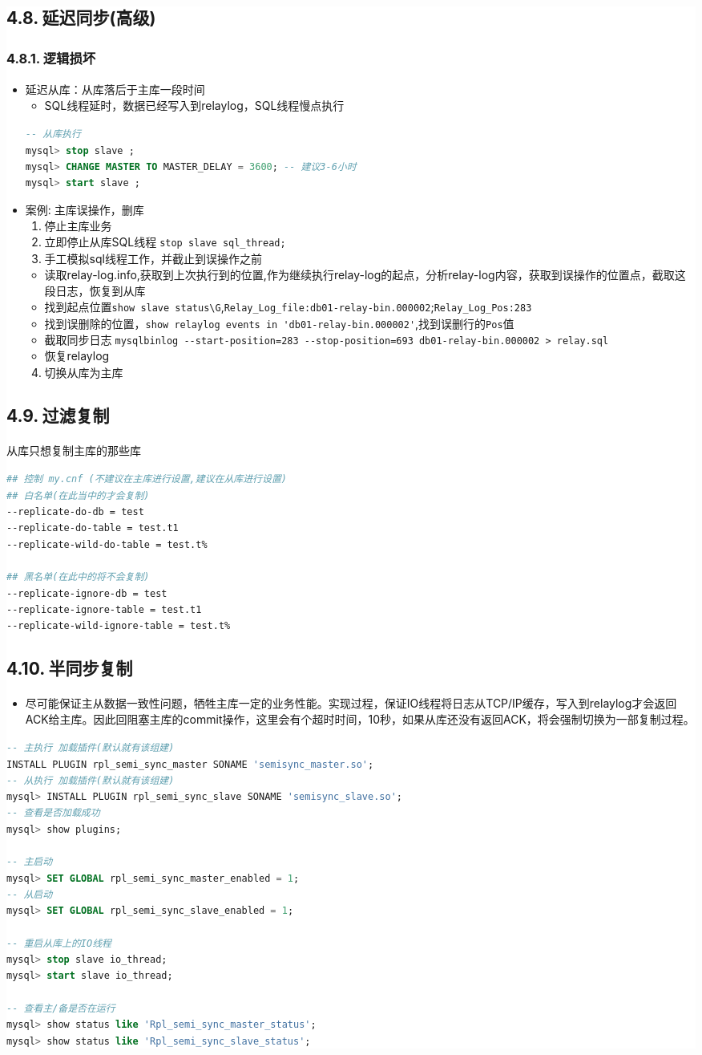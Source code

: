 ## 4.8. 延迟同步(高级)
### 4.8.1. 逻辑损坏
- 延迟从库：从库落后于主库一段时间
  - SQL线程延时，数据已经写入到relaylog，SQL线程慢点执行 
  ```sql
  -- 从库执行 
  mysql> stop slave ; 
  mysql> CHANGE MASTER TO MASTER_DELAY = 3600; -- 建议3-6小时  
  mysql> start slave ; 
  ```
- 案例: 主库误操作，删库 
  1. 停止主库业务
  2. 立即停止从库SQL线程 `stop slave sql_thread;`
  3. 手工模拟sql线程工作，并截止到误操作之前 
    - 读取relay-log.info,获取到上次执行到的位置,作为继续执行relay-log的起点，分析relay-log内容，获取到误操作的位置点，截取这段日志，恢复到从库
    - 找到起点位置`show slave status\G`,`Relay_Log_file:db01-relay-bin.000002`;`Relay_Log_Pos:283` 
    - 找到误删除的位置，`show relaylog events in 'db01-relay-bin.000002'`,找到误删行的`Pos`值
    - 截取同步日志 `mysqlbinlog --start-position=283 --stop-position=693 db01-relay-bin.000002 > relay.sql`
    - 恢复relaylog
  4. 切换从库为主库 

## 4.9. 过滤复制
从库只想复制主库的那些库 
```bash
## 控制 my.cnf (不建议在主库进行设置,建议在从库进行设置)
## 白名单(在此当中的才会复制)
--replicate-do-db = test 
--replicate-do-table = test.t1 
--replicate-wild-do-table = test.t% 

## 黑名单(在此中的将不会复制)
--replicate-ignore-db = test
--replicate-ignore-table = test.t1 
--replicate-wild-ignore-table = test.t%

```

## 4.10. 半同步复制
- 尽可能保证主从数据一致性问题，牺牲主库一定的业务性能。实现过程，保证IO线程将日志从TCP/IP缓存，写入到relaylog才会返回ACK给主库。因此回阻塞主库的commit操作，这里会有个超时时间，10秒，如果从库还没有返回ACK，将会强制切换为一部复制过程。
```sql 
-- 主执行 加载插件(默认就有该组建)
INSTALL PLUGIN rpl_semi_sync_master SONAME 'semisync_master.so';
-- 从执行 加载插件(默认就有该组建)
mysql> INSTALL PLUGIN rpl_semi_sync_slave SONAME 'semisync_slave.so';
-- 查看是否加载成功 
mysql> show plugins;

-- 主启动 
mysql> SET GLOBAL rpl_semi_sync_master_enabled = 1;
-- 从启动 
mysql> SET GLOBAL rpl_semi_sync_slave_enabled = 1;

-- 重启从库上的IO线程 
mysql> stop slave io_thread;
mysql> start slave io_thread;

-- 查看主/备是否在运行 
mysql> show status like 'Rpl_semi_sync_master_status';
mysql> show status like 'Rpl_semi_sync_slave_status';

```